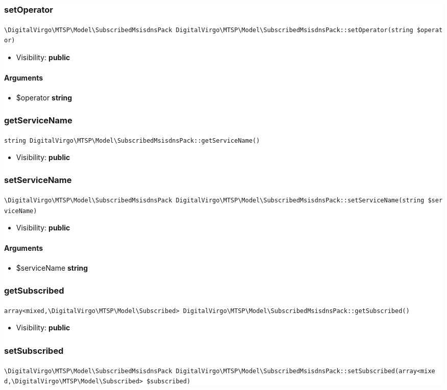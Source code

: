 

### setOperator

    \DigitalVirgo\MTSP\Model\SubscribedMsisdnsPack DigitalVirgo\MTSP\Model\SubscribedMsisdnsPack::setOperator(string $operator)





* Visibility: **public**


#### Arguments
* $operator **string**



### getServiceName

    string DigitalVirgo\MTSP\Model\SubscribedMsisdnsPack::getServiceName()





* Visibility: **public**




### setServiceName

    \DigitalVirgo\MTSP\Model\SubscribedMsisdnsPack DigitalVirgo\MTSP\Model\SubscribedMsisdnsPack::setServiceName(string $serviceName)





* Visibility: **public**


#### Arguments
* $serviceName **string**



### getSubscribed

    array<mixed,\DigitalVirgo\MTSP\Model\Subscribed> DigitalVirgo\MTSP\Model\SubscribedMsisdnsPack::getSubscribed()





* Visibility: **public**




### setSubscribed

    \DigitalVirgo\MTSP\Model\SubscribedMsisdnsPack DigitalVirgo\MTSP\Model\SubscribedMsisdnsPack::setSubscribed(array<mixed,\DigitalVirgo\MTSP\Model\Subscribed> $subscribed)

